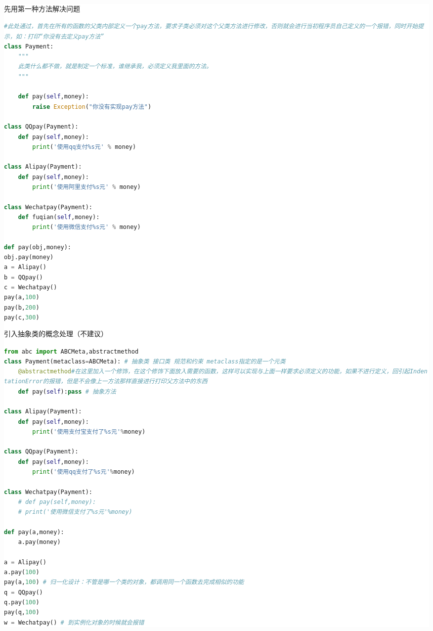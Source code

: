 先用第一种方法解决问题

```python
#此处通过，首先在所有的函数的父类内部定义一个pay方法，要求子类必须对这个父类方法进行修改，否则就会进行当初程序员自己定义的一个报错，同时开始提示，如：打印“你没有去定义pay方法”
class Payment:
    """
    此类什么都不做，就是制定一个标准，谁继承我，必须定义我里面的方法。
    """
    
    def pay(self,money):
		raise Exception("你没有实现pay方法")

class QQpay(Payment):
	def pay(self,money):
		print('使用qq支付%s元' % money)

class Alipay(Payment):
	def pay(self,money):
		print('使用阿里支付%s元' % money)

class Wechatpay(Payment):
	def fuqian(self,money):
		print('使用微信支付%s元' % money)

def pay(obj,money):
obj.pay(money)
a = Alipay()
b = QQpay()
c = Wechatpay()
pay(a,100)
pay(b,200)
pay(c,300)
```

引入抽象类的概念处理（不建议）

```python
from abc import ABCMeta,abstractmethod
class Payment(metaclass=ABCMeta): # 抽象类 接口类 规范和约束 metaclass指定的是一个元类
    @abstractmethod#在这里加入一个修饰，在这个修饰下面放入需要的函数，这样可以实现与上面一样要求必须定义的功能，如果不进行定义，回引起IndentationError的报错，但是不会像上一方法那样直接进行打印父方法中的东西
    def pay(self):pass # 抽象方法

class Alipay(Payment):
	def pay(self,money):
		print('使用支付宝支付了%s元'%money)

class QQpay(Payment):
	def pay(self,money):
		print('使用qq支付了%s元'%money)

class Wechatpay(Payment):
	# def pay(self,money):
	# print('使用微信支付了%s元'%money)

def pay(a,money):
	a.pay(money)

a = Alipay()
a.pay(100)
pay(a,100) # 归一化设计：不管是哪一个类的对象，都调用同一个函数去完成相似的功能
q = QQpay()
q.pay(100)
pay(q,100)
w = Wechatpay() # 到实例化对象的时候就会报错
```